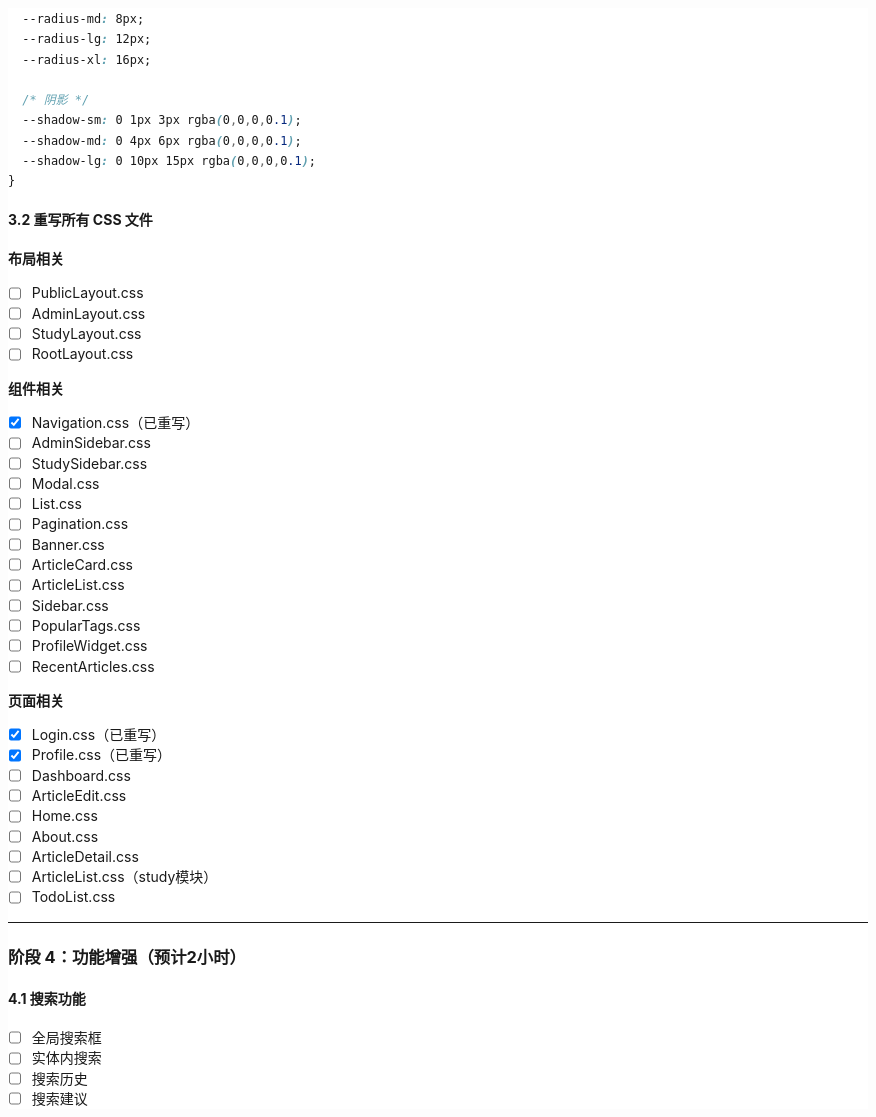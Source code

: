 ```css
  --radius-md: 8px;
  --radius-lg: 12px;
  --radius-xl: 16px;
  
  /* 阴影 */
  --shadow-sm: 0 1px 3px rgba(0,0,0,0.1);
  --shadow-md: 0 4px 6px rgba(0,0,0,0.1);
  --shadow-lg: 0 10px 15px rgba(0,0,0,0.1);
}
```

#### 3.2 重写所有 CSS 文件

**布局相关**
- [ ] PublicLayout.css
- [ ] AdminLayout.css
- [ ] StudyLayout.css
- [ ] RootLayout.css

**组件相关**
- [x] Navigation.css（已重写）
- [ ] AdminSidebar.css
- [ ] StudySidebar.css
- [ ] Modal.css
- [ ] List.css
- [ ] Pagination.css
- [ ] Banner.css
- [ ] ArticleCard.css
- [ ] ArticleList.css
- [ ] Sidebar.css
- [ ] PopularTags.css
- [ ] ProfileWidget.css
- [ ] RecentArticles.css

**页面相关**
- [x] Login.css（已重写）
- [x] Profile.css（已重写）
- [ ] Dashboard.css
- [ ] ArticleEdit.css
- [ ] Home.css
- [ ] About.css
- [ ] ArticleDetail.css
- [ ] ArticleList.css（study模块）
- [ ] TodoList.css

---

### 阶段 4：功能增强（预计2小时）

#### 4.1 搜索功能
- [ ] 全局搜索框
- [ ] 实体内搜索
- [ ] 搜索历史
- [ ] 搜索建议
